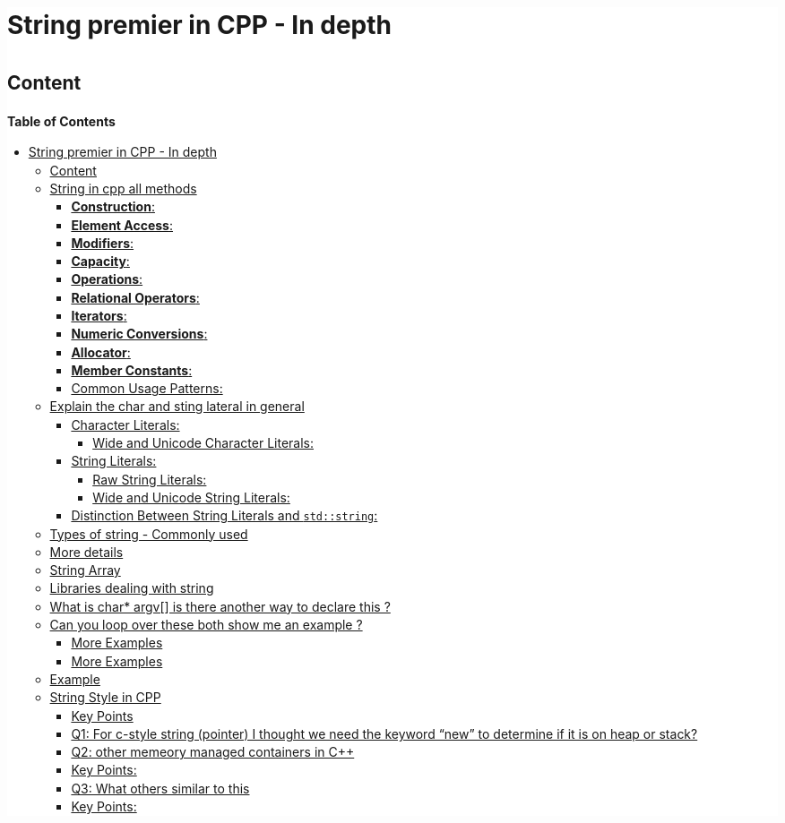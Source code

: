 # String premier in CPP - In depth

## Content


**Table of Contents**

- [String premier in CPP - In depth](#string-premier-in-cpp---in-depth)
    - [Content](#content)
    - [String in cpp all methods](#string-in-cpp-all-methods)
        - [**Construction**:](#construction)
        - [**Element Access**:](#element-access)
        - [**Modifiers**:](#modifiers)
        - [**Capacity**:](#capacity)
        - [**Operations**:](#operations)
        - [**Relational Operators**:](#relational-operators)
        - [**Iterators**:](#iterators)
        - [**Numeric Conversions**:](#numeric-conversions)
        - [**Allocator**:](#allocator)
        - [**Member Constants**:](#member-constants)
        - [Common Usage Patterns:](#common-usage-patterns)
    - [Explain the char and sting lateral in general](#explain-the-char-and-sting-lateral-in-general)
        - [Character Literals:](#character-literals)
            - [Wide and Unicode Character Literals:](#wide-and-unicode-character-literals)
        - [String Literals:](#string-literals)
            - [Raw String Literals:](#raw-string-literals)
            - [Wide and Unicode String Literals:](#wide-and-unicode-string-literals)
        - [Distinction Between String Literals and `std::string`:](#distinction-between-string-literals-and-stdstring)
    - [Types of string - Commonly used](#types-of-string---commonly-used)
    - [More details](#more-details)
    - [String Array](#string-array)
    - [Libraries dealing with string](#libraries-dealing-with-string)
    - [What is char\* argv[] is there another way to declare this ?](#what-is-char-argv-is-there-another-way-to-declare-this-)
    - [Can you loop over these both show me an example ?](#can-you-loop-over-these-both-show-me-an-example-)
        - [More Examples](#more-examples)
        - [More Examples](#more-examples-1)
    - [Example](#example)
    - [String Style in CPP](#string-style-in-cpp)
        - [Key Points](#key-points)
        - [Q1: For c-style string (pointer) I thought we need the keyword “new” to determine if it is on heap or stack?](#q1-for-c-style-string-pointer-i-thought-we-need-the-keyword-new-to-determine-if-it-is-on-heap-or-stack)
        - [Q2: other memeory managed containers in C++](#q2-other-memeory-managed-containers-in-c)
        - [Key Points:](#key-points)
        - [Q3: What others similar to this](#q3-what-others-similar-to-this)
        - [Key Points:](#key-points-1)

